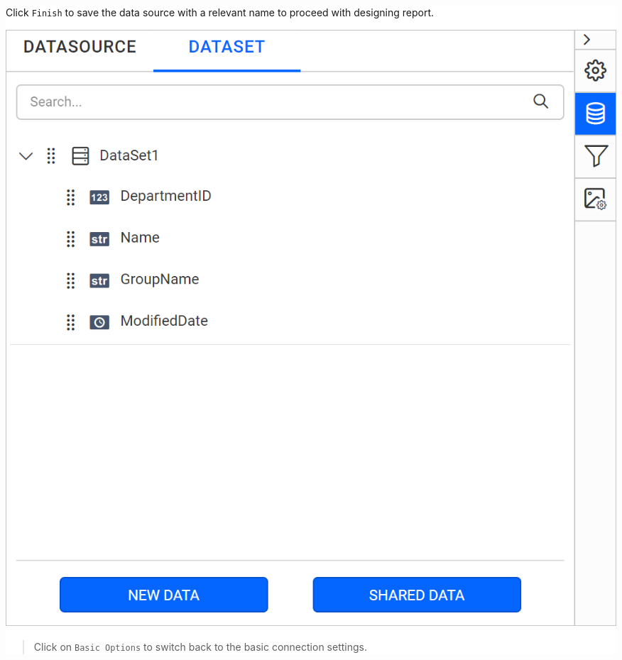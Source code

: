 
Click `Finish` to save the data source with a relevant name to proceed with designing report.

![New connection panel](/static/assets/on-premise/images/report-designer/manage-data/data-connectors/data-list.png '#width=325px')

> Click on `Basic Options` to switch back to the basic connection settings.